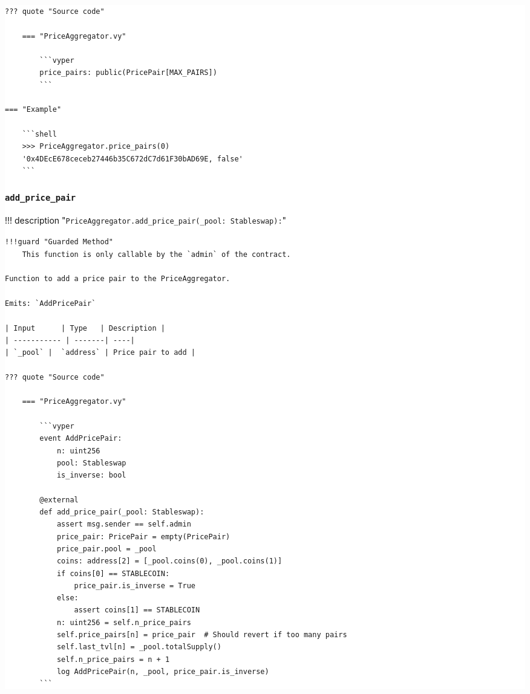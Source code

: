     ??? quote "Source code"

        === "PriceAggregator.vy"

            ```vyper
            price_pairs: public(PricePair[MAX_PAIRS])
            ```

    === "Example"

        ```shell
        >>> PriceAggregator.price_pairs(0)
        '0x4DEcE678ceceb27446b35C672dC7d61F30bAD69E, false'
        ```


### `add_price_pair`
!!! description "`PriceAggregator.add_price_pair(_pool: Stableswap):`"

    !!!guard "Guarded Method"
        This function is only callable by the `admin` of the contract.

    Function to add a price pair to the PriceAggregator.

    Emits: `AddPricePair`

    | Input      | Type   | Description |
    | ----------- | -------| ----|
    | `_pool` |  `address` | Price pair to add |

    ??? quote "Source code"

        === "PriceAggregator.vy"

            ```vyper
            event AddPricePair:
                n: uint256
                pool: Stableswap
                is_inverse: bool

            @external
            def add_price_pair(_pool: Stableswap):
                assert msg.sender == self.admin
                price_pair: PricePair = empty(PricePair)
                price_pair.pool = _pool
                coins: address[2] = [_pool.coins(0), _pool.coins(1)]
                if coins[0] == STABLECOIN:
                    price_pair.is_inverse = True
                else:
                    assert coins[1] == STABLECOIN
                n: uint256 = self.n_price_pairs
                self.price_pairs[n] = price_pair  # Should revert if too many pairs
                self.last_tvl[n] = _pool.totalSupply()
                self.n_price_pairs = n + 1
                log AddPricePair(n, _pool, price_pair.is_inverse)
            ```
